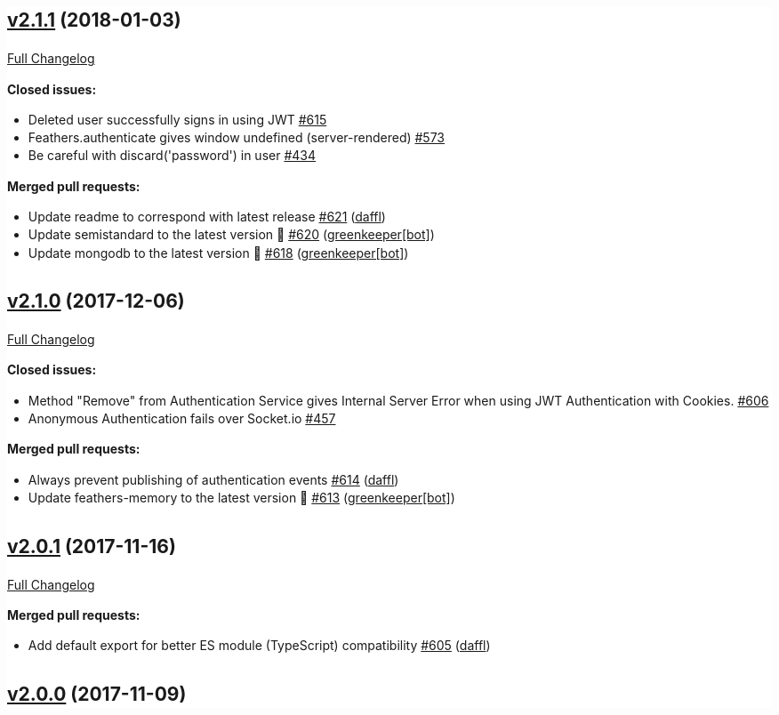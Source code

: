 ## [v2.1.1](https://github.com/feathersjs/authentication/tree/v2.1.1) (2018-01-03)

[Full Changelog](https://github.com/feathersjs/authentication/compare/v2.1.0...v2.1.1)

**Closed issues:**

- Deleted user successfully signs in using JWT [\#615](https://github.com/feathersjs/authentication/issues/615)
- Feathers.authenticate gives window undefined \(server-rendered\) [\#573](https://github.com/feathersjs/authentication/issues/573)
- Be careful with discard\('password'\) in user [\#434](https://github.com/feathersjs/authentication/issues/434)

**Merged pull requests:**

- Update readme to correspond with latest release [\#621](https://github.com/feathersjs/authentication/pull/621) ([daffl](https://github.com/daffl))
- Update semistandard to the latest version 🚀 [\#620](https://github.com/feathersjs/authentication/pull/620) ([greenkeeper[bot]](https://github.com/apps/greenkeeper))
- Update mongodb to the latest version 🚀 [\#618](https://github.com/feathersjs/authentication/pull/618) ([greenkeeper[bot]](https://github.com/apps/greenkeeper))

## [v2.1.0](https://github.com/feathersjs/authentication/tree/v2.1.0) (2017-12-06)

[Full Changelog](https://github.com/feathersjs/authentication/compare/v2.0.1...v2.1.0)

**Closed issues:**

- Method "Remove" from Authentication Service gives Internal Server Error when using JWT Authentication with Cookies. [\#606](https://github.com/feathersjs/authentication/issues/606)
- Anonymous Authentication fails over Socket.io [\#457](https://github.com/feathersjs/authentication/issues/457)

**Merged pull requests:**

- Always prevent publishing of authentication events [\#614](https://github.com/feathersjs/authentication/pull/614) ([daffl](https://github.com/daffl))
- Update feathers-memory to the latest version 🚀 [\#613](https://github.com/feathersjs/authentication/pull/613) ([greenkeeper[bot]](https://github.com/apps/greenkeeper))

## [v2.0.1](https://github.com/feathersjs/authentication/tree/v2.0.1) (2017-11-16)

[Full Changelog](https://github.com/feathersjs/authentication/compare/v2.0.0...v2.0.1)

**Merged pull requests:**

- Add default export for better ES module \(TypeScript\) compatibility [\#605](https://github.com/feathersjs/authentication/pull/605) ([daffl](https://github.com/daffl))

## [v2.0.0](https://github.com/feathersjs/authentication/tree/v2.0.0) (2017-11-09)
